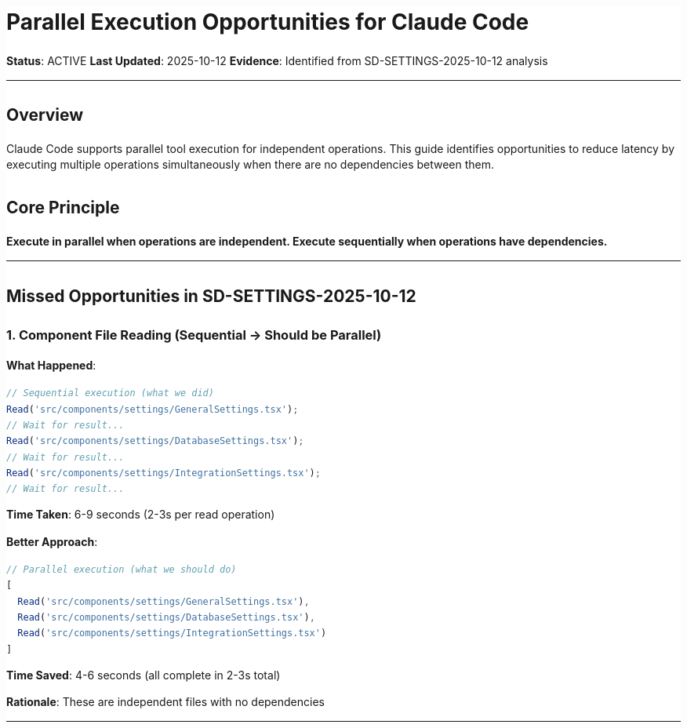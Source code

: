 # Parallel Execution Opportunities for Claude Code

**Status**: ACTIVE
**Last Updated**: 2025-10-12
**Evidence**: Identified from SD-SETTINGS-2025-10-12 analysis

---

## Overview

Claude Code supports parallel tool execution for independent operations. This guide identifies opportunities to reduce latency by executing multiple operations simultaneously when there are no dependencies between them.

## Core Principle

**Execute in parallel when operations are independent. Execute sequentially when operations have dependencies.**

---

## Missed Opportunities in SD-SETTINGS-2025-10-12

### 1. Component File Reading (Sequential → Should be Parallel)

**What Happened**:
```typescript
// Sequential execution (what we did)
Read('src/components/settings/GeneralSettings.tsx');
// Wait for result...
Read('src/components/settings/DatabaseSettings.tsx');
// Wait for result...
Read('src/components/settings/IntegrationSettings.tsx');
// Wait for result...
```

**Time Taken**: 6-9 seconds (2-3s per read operation)

**Better Approach**:
```typescript
// Parallel execution (what we should do)
[
  Read('src/components/settings/GeneralSettings.tsx'),
  Read('src/components/settings/DatabaseSettings.tsx'),
  Read('src/components/settings/IntegrationSettings.tsx')
]
```

**Time Saved**: 4-6 seconds (all complete in 2-3s total)

**Rationale**: These are independent files with no dependencies

---